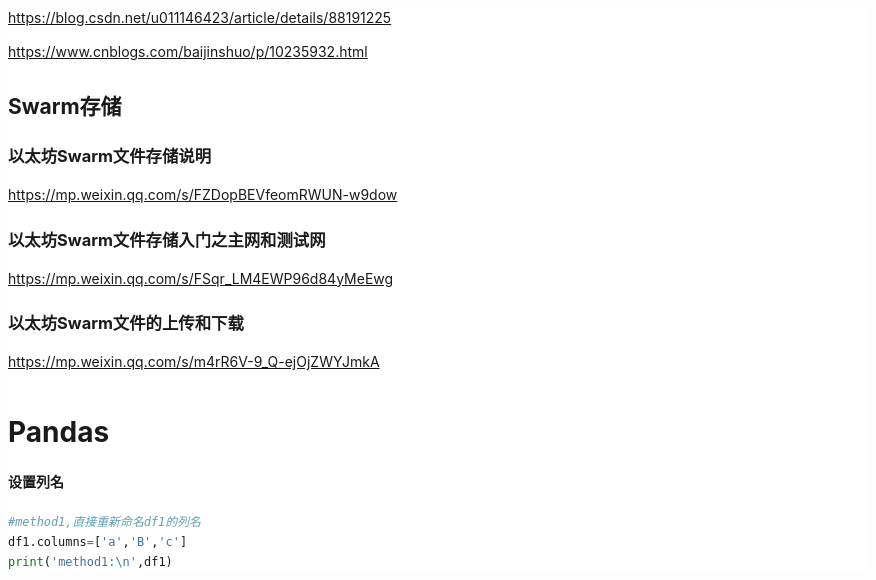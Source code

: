 https://blog.csdn.net/u011146423/article/details/88191225

https://www.cnblogs.com/baijinshuo/p/10235932.html



## Swarm存储

### 以太坊Swarm文件存储说明

https://mp.weixin.qq.com/s/FZDopBEVfeomRWUN-w9dow



### 以太坊Swarm文件存储入门之主网和测试网

https://mp.weixin.qq.com/s/FSqr_LM4EWP96d84yMeEwg



### 以太坊Swarm文件的上传和下载

https://mp.weixin.qq.com/s/m4rR6V-9_Q-ejOjZWYJmkA



# Pandas

#### 设置列名

```python
#method1,直接重新命名df1的列名
df1.columns=['a','B','c']  
print('method1:\n',df1)
```



